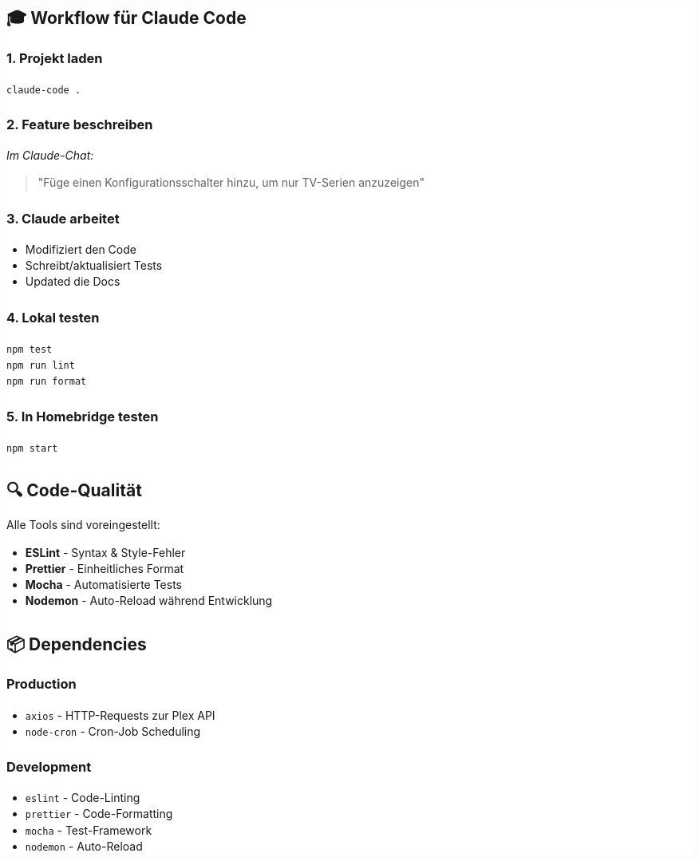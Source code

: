 ## 🎓 Workflow für Claude Code

### 1. Projekt laden

```bash
claude-code .
```

### 2. Feature beschreiben

_Im Claude-Chat:_

> "Füge einen Konfigurationsschalter hinzu, um nur TV-Serien anzuzeigen"

### 3. Claude arbeitet

- Modifiziert den Code
- Schreibt/aktualisiert Tests
- Updated die Docs

### 4. Lokal testen

```bash
npm test
npm run lint
npm run format
```

### 5. In Homebridge testen

```bash
npm start
```

## 🔍 Code-Qualität

Alle Tools sind voreingestellt:

- **ESLint** - Syntax & Style-Fehler
- **Prettier** - Einheitliches Format
- **Mocha** - Automatisierte Tests
- **Nodemon** - Auto-Reload während Entwicklung

## 📦 Dependencies

### Production

- `axios` - HTTP-Requests zur Plex API
- `node-cron` - Cron-Job Scheduling

### Development

- `eslint` - Code-Linting
- `prettier` - Code-Formatting
- `mocha` - Test-Framework
- `nodemon` - Auto-Reload
